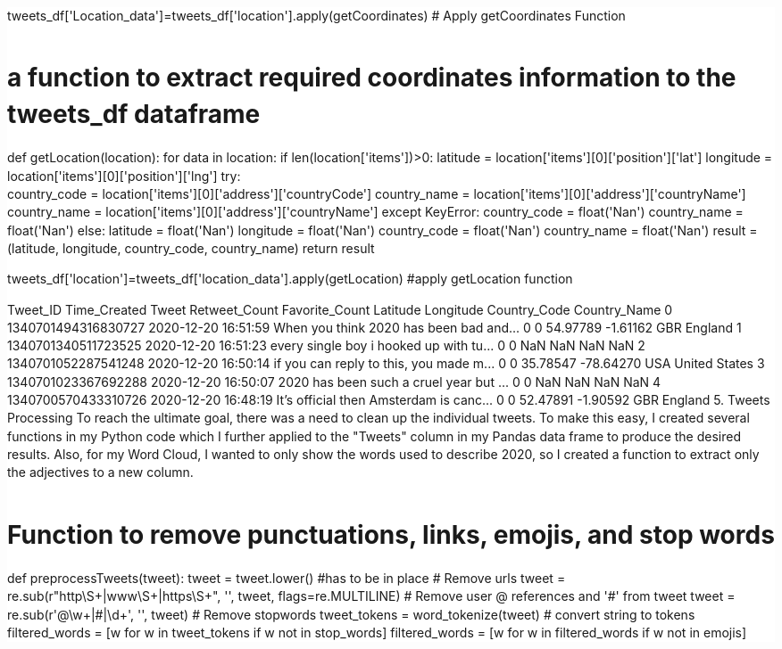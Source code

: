 tweets_df['Location_data']=tweets_df['location'].apply(getCoordinates) # Apply getCoordinates Function

# a function to extract required coordinates information to the tweets_df dataframe

def getLocation(location):
    for data in location:
        if len(location['items'])>0:
            latitude = location['items'][0]['position']['lat']
            longitude = location['items'][0]['position']['lng']
            try:   
                country_code = location['items'][0]['address']['countryCode']
                country_name = location['items'][0]['address']['countryName']
                country_name = location['items'][0]['address']['countryName']
            except KeyError:
                country_code = float('Nan')
                country_name = float('Nan')
        else: 
            latitude = float('Nan')
            longitude = float('Nan')
            country_code = float('Nan') 
            country_name = float('Nan')
        result = (latitude, longitude, country_code, country_name)
    return result

tweets_df['location']=tweets_df['location_data'].apply(getLocation) #apply getLocation function

Tweet_ID	Time_Created	Tweet	Retweet_Count	Favorite_Count	Latitude	Longitude	Country_Code	Country_Name
0	1340701494316830727	2020-12-20 16:51:59	When you think 2020 has been bad and...	0	0	54.97789	-1.61162	GBR	England
1	1340701340511723525	2020-12-20 16:51:23	every single boy i hooked up with tu...	0	0	NaN	NaN	NaN	NaN
2	1340701052287541248	2020-12-20 16:50:14	if you can reply to this, you made m...	0	0	35.78547	-78.64270	USA	United States
3	1340701023367692288	2020-12-20 16:50:07	2020 has been such a cruel year but ...	0	0	NaN	NaN	NaN	NaN
4	1340700570433310726	2020-12-20 16:48:19	It’s official then Amsterdam is canc...	0	0	52.47891	-1.90592	GBR	England
5. Tweets Processing
To reach the ultimate goal, there was a need to clean up the individual tweets. To make this easy, I created several functions in my Python code which I further applied to the "Tweets" column in my Pandas data frame to produce the desired results. Also, for my Word Cloud, I wanted to only show the words used to describe 2020, so I created a function to extract only the adjectives to a new column.

# Function to remove punctuations, links, emojis, and stop words
def preprocessTweets(tweet):
    tweet = tweet.lower()  #has to be in place
    # Remove urls
    tweet = re.sub(r"http\S+|www\S+|https\S+", '', tweet, flags=re.MULTILINE)
    # Remove user @ references and '#' from tweet
    tweet = re.sub(r'\@\w+|\#|\d+', '', tweet)
    # Remove stopwords
    tweet_tokens = word_tokenize(tweet)  # convert string to tokens
    filtered_words = [w for w in tweet_tokens if w not in stop_words]
    filtered_words = [w for w in filtered_words if w not in emojis]
